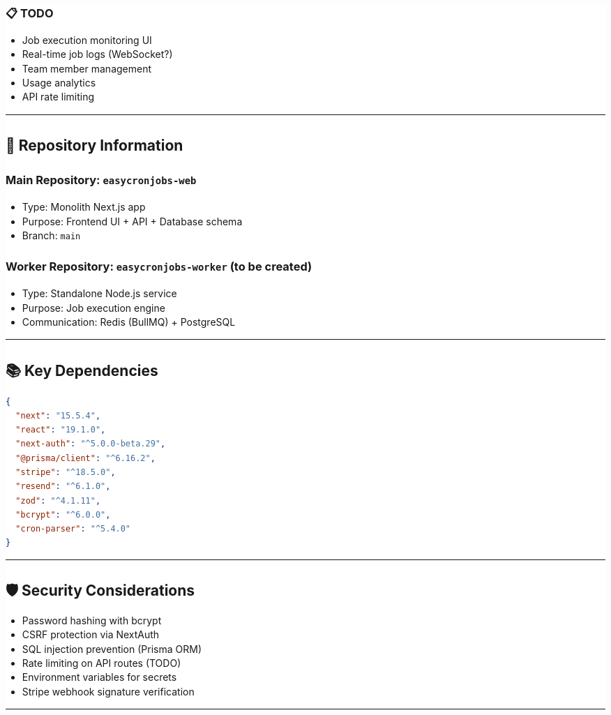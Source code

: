 ### 📋 TODO
- Job execution monitoring UI
- Real-time job logs (WebSocket?)
- Team member management
- Usage analytics
- API rate limiting

---

## 🔗 Repository Information

### **Main Repository**: `easycronjobs-web`
- Type: Monolith Next.js app
- Purpose: Frontend UI + API + Database schema
- Branch: `main`

### **Worker Repository**: `easycronjobs-worker` (to be created)
- Type: Standalone Node.js service
- Purpose: Job execution engine
- Communication: Redis (BullMQ) + PostgreSQL

---

## 📚 Key Dependencies

```json
{
  "next": "15.5.4",
  "react": "19.1.0",
  "next-auth": "^5.0.0-beta.29",
  "@prisma/client": "^6.16.2",
  "stripe": "^18.5.0",
  "resend": "^6.1.0",
  "zod": "^4.1.11",
  "bcrypt": "^6.0.0",
  "cron-parser": "^5.4.0"
}
```

---

## 🛡️ Security Considerations

- Password hashing with bcrypt
- CSRF protection via NextAuth
- SQL injection prevention (Prisma ORM)
- Rate limiting on API routes (TODO)
- Environment variables for secrets
- Stripe webhook signature verification

---